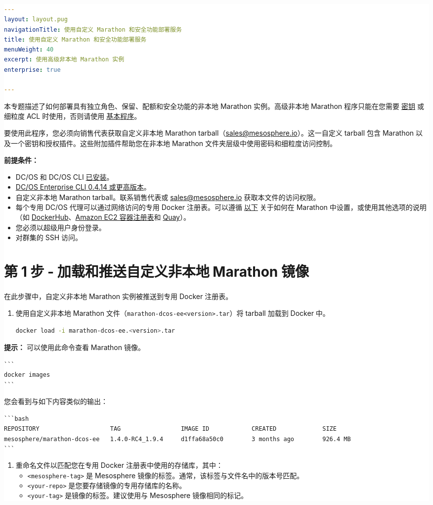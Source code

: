 ```yaml
---
layout: layout.pug
navigationTitle: 使用自定义 Marathon 和安全功能部署服务
title: 使用自定义 Marathon 和安全功能部署服务
menuWeight: 40
excerpt: 使用高级非本地 Marathon 实例
enterprise: true

---
```


本专题描述了如何部署具有独立角色、保留、配额和安全功能的非本地 Marathon 实例。高级非本地 Marathon 程序只能在您需要 [密钥](/1.11/security/ent/secrets/) 或细粒度 ACL 时使用，否则请使用 [基本程序](/1.11/deploying-services/marathon-on-marathon/basic/)。

要使用此程序，您必须向销售代表获取自定义非本地 Marathon tarball（<sales@mesosphere.io>）。这一自定义 tarball 包含 Marathon 以及一个密钥和授权插件。这些附加插件帮助您在非本地 Marathon 文件夹层级中使用密码和细粒度访问控制。

**前提条件：**

- DC/OS 和 DC/OS CLI [已安装](/1.11/installing/)。
- [DC/OS Enterprise CLI 0.4.14 或更高版本](/1.11/cli/enterprise-cli/#ent-cli-install)。
- 自定义非本地 Marathon tarball。联系销售代表或 <sales@mesosphere.io> 获取本文件的访问权限。
- 每个专用 DC/OS 代理可以通过网络访问的专用 Docker 注册表。可以遵循 [以下](/1.11/deploying-services/private-docker-registry/) 关于如何在 Marathon 中设置，或使用其他选项的说明（如 [DockerHub](https://hub.docker.com/)、[Amazon EC2 容器注册表](https://aws.amazon.com/ecr/)和 [Quay](https://quay.io/)）。
- 您必须以超级用户身份登录。
- 对群集的 SSH 访问。

# 第 1 步 - 加载和推送自定义非本地 Marathon 镜像
在此步骤中，自定义非本地 Marathon 实例被推送到专用 Docker 注册表。

1. 使用自定义非本地 Marathon 文件（`marathon-dcos-ee<version>.tar`）将 tarball 加载到 Docker 中。

   ```bash
   docker load -i marathon-dcos-ee.<version>.tar
   ```

 **提示：** 可以使用此命令查看 Marathon 镜像。

    ```
    docker images
    ```

 您会看到与如下内容类似的输出：

    ```bash
    REPOSITORY                    TAG                 IMAGE ID            CREATED             SIZE
    mesosphere/marathon-dcos-ee   1.4.0-RC4_1.9.4     d1ffa68a50c0        3 months ago        926.4 MB
    ```

1. 重命名文件以匹配您在专用 Docker 注册表中使用的存储库，其中：
   - `<mesosphere-tag>` 是 Mesosphere 镜像的标签。通常，该标签与文件名中的版本号匹配。
   - `<your-repo>` 是您要存储镜像的专用存储库的名称。
   - `<your-tag>` 是镜像的标签。建议使用与 Mesosphere 镜像相同的标记。
